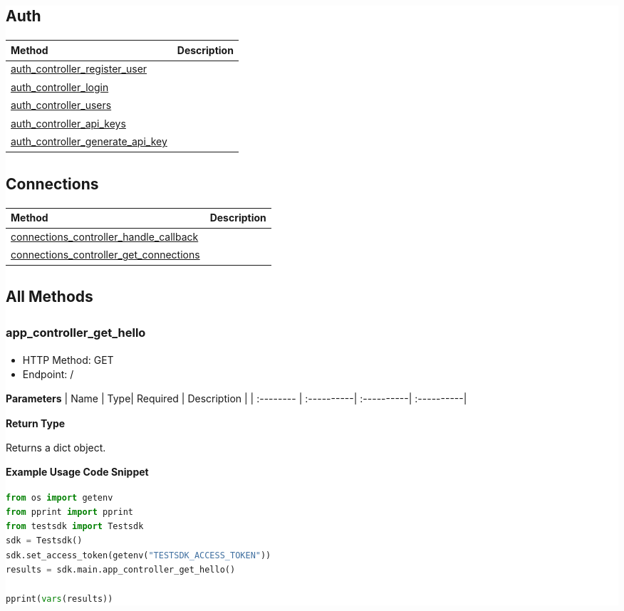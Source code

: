 
## Auth

| Method    | Description|
| :-------- | :----------| 
| [auth_controller_register_user](#auth_controller_register_user) |  |
| [auth_controller_login](#auth_controller_login) |  |
| [auth_controller_users](#auth_controller_users) |  |
| [auth_controller_api_keys](#auth_controller_api_keys) |  |
| [auth_controller_generate_api_key](#auth_controller_generate_api_key) |  |


## Connections

| Method    | Description|
| :-------- | :----------| 
| [connections_controller_handle_callback](#connections_controller_handle_callback) |  |
| [connections_controller_get_connections](#connections_controller_get_connections) |  |




## All Methods


### **app_controller_get_hello**

- HTTP Method: GET
- Endpoint: /

**Parameters**
| Name    | Type| Required | Description |
| :-------- | :----------| :----------| :----------| 

**Return Type**

Returns a dict object.

**Example Usage Code Snippet**
```Python
from os import getenv
from pprint import pprint
from testsdk import Testsdk
sdk = Testsdk()
sdk.set_access_token(getenv("TESTSDK_ACCESS_TOKEN"))
results = sdk.main.app_controller_get_hello()

pprint(vars(results))

```
